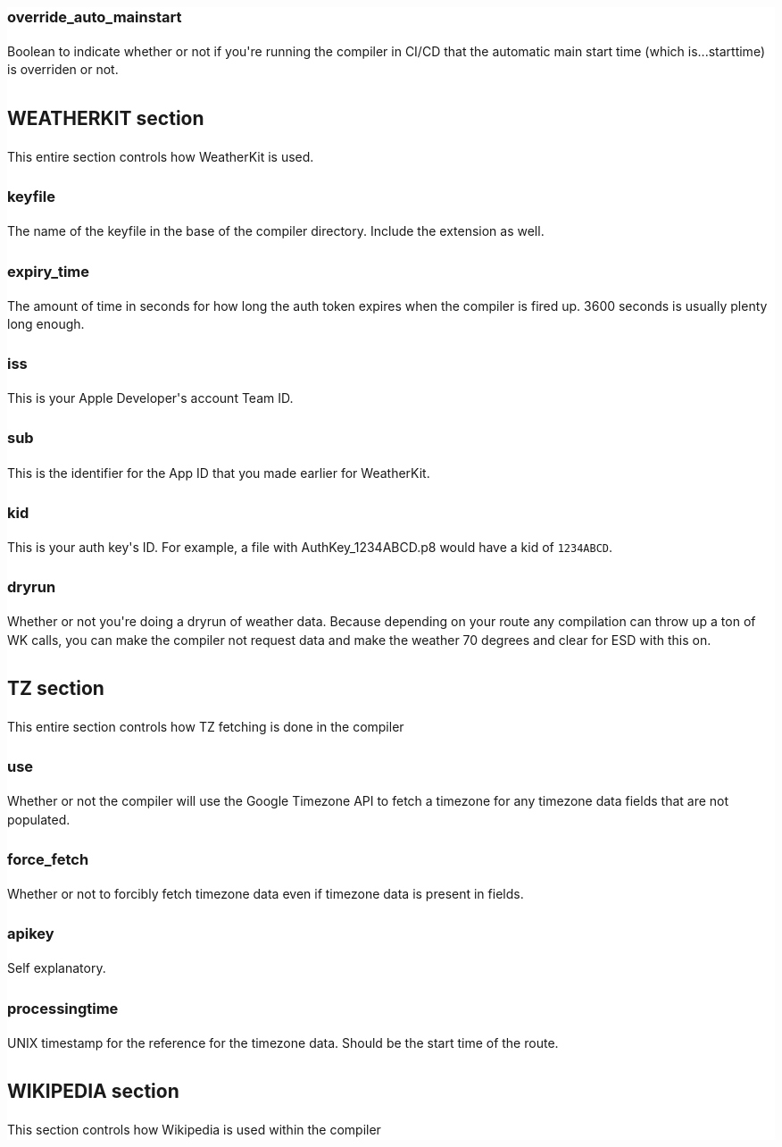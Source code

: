 ### override_auto_mainstart
Boolean to indicate whether or not if you're running the compiler in CI/CD that the automatic main start time (which is...starttime) is overriden or not.

## WEATHERKIT section
This entire section controls how WeatherKit is used.

### keyfile
The name of the keyfile in the base of the compiler directory. Include the extension as well.

### expiry_time
The amount of time in seconds for how long the auth token expires when the compiler is fired up. 3600 seconds is usually plenty long enough.

### iss
This is your Apple Developer's account Team ID.

### sub
This is the identifier for the App ID that you made earlier for WeatherKit.

### kid
This is your auth key's ID. For example, a file with AuthKey_1234ABCD.p8 would have a kid of `1234ABCD`.

### dryrun
Whether or not you're doing a dryrun of weather data. Because depending on your route any compilation can throw up a ton of WK calls, you can make the compiler not request data and make the weather 70 degrees and clear for ESD with this on.

## TZ section
This entire section controls how TZ fetching is done in the compiler

### use
Whether or not the compiler will use the Google Timezone API to fetch a timezone for any timezone data fields that are not populated.

### force_fetch
Whether or not to forcibly fetch timezone data even if timezone data is present in fields.

### apikey
Self explanatory.

### processingtime
UNIX timestamp for the reference for the timezone data. Should be the start time of the route.

## WIKIPEDIA section
This section controls how Wikipedia is used within the compiler
